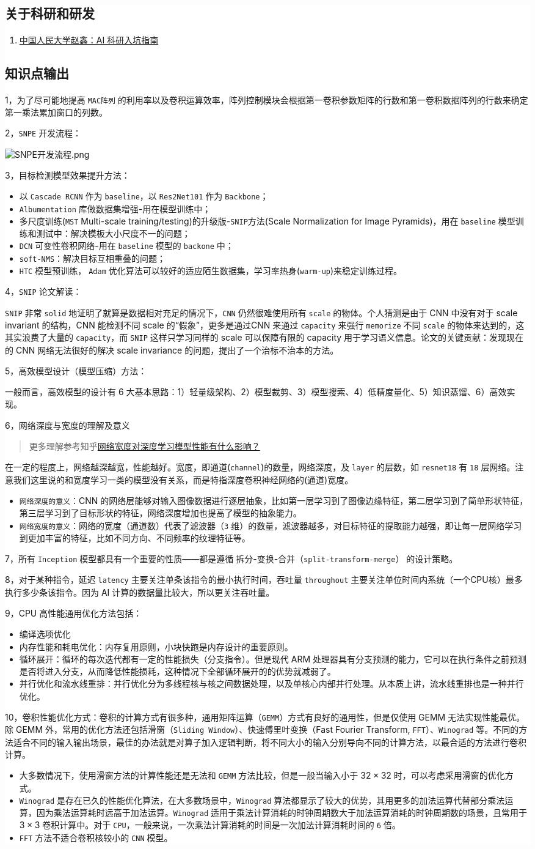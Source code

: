 ## 关于科研和研发

1. [中国人民大学赵鑫：AI 科研入坑指南](https://mp.weixin.qq.com/s/UH7UIq7ajwpdR6fZ9CfG6Q)

## 知识点输出

1，为了尽可能地提高 `MAC阵列` 的利用率以及卷积运算效率，阵列控制模块会根据第一卷积参数矩阵的行数和第一卷积数据阵列的行数来确定第一乘法累加窗口的列数。

2，`SNPE` 开发流程：

![SNPE开发流程.png](../data/images/SNPE开发流程.png)

3，目标检测模型效果提升方法：

+ 以 `Cascade RCNN` 作为 `baseline`，以 `Res2Net101` 作为 `Backbone`；
+ `Albumentation` 库做数据集增强-用在模型训练中；
+ 多尺度训练(`MST` Multi-scale training/testing)的升级版-`SNIP`方法(Scale Normalization for Image Pyramids)，用在 `baseline` 模型训练和测试中：解决模板大小尺度不一的问题；
+ `DCN` 可变性卷积网络-用在 `baseline` 模型的 `backone` 中；
+ `soft-NMS`：解决目标互相重叠的问题；
+ `HTC` 模型预训练， `Adam` 优化算法可以较好的适应陌生数据集，学习率热身(`warm-up`)来稳定训练过程。

4，`SNIP` 论文解读：

`SNIP` 非常 `solid` 地证明了就算是数据相对充足的情况下，`CNN` 仍然很难使用所有 `scale` 的物体。个人猜测是由于 CNN 中没有对于 scale invariant 的结构，CNN 能检测不同 scale 的“假象”，更多是通过CNN 来通过 `capacity` 来强行 `memorize` 不同 `scale` 的物体来达到的，这其实浪费了大量的 `capacity`，而 `SNIP` 这样只学习同样的 scale 可以保障有限的 capacity 用于学习语义信息。论文的关键贡献：发现现在的 CNN 网络无法很好的解决 scale invariance 的问题，提出了一个治标不治本的方法。

5，高效模型设计（模型压缩）方法：

一般而言，高效模型的设计有 6 大基本思路：1）轻量级架构、2）模型裁剪、3）模型搜索、4）低精度量化、5）知识蒸馏、6）高效实现。

6，网络深度与宽度的理解及意义

> 更多理解参考知乎[网络宽度对深度学习模型性能有什么影响？](https://www.zhihu.com/question/322219788 "网络宽度对深度学习模型性能有什么影响？")

在一定的程度上，网络越深越宽，性能越好。宽度，即通道(`channel`)的数量，网络深度，及 `layer` 的层数，如 `resnet18` 有 `18` 层网络。注意我们这里说的和宽度学习一类的模型没有关系，而是特指深度卷积神经网络的(通道)宽度。

+ `网络深度的意义`：CNN 的网络层能够对输入图像数据进行逐层抽象，比如第一层学习到了图像边缘特征，第二层学习到了简单形状特征，第三层学习到了目标形状的特征，网络深度增加也提高了模型的抽象能力。
+ `网络宽度的意义`：网络的宽度（通道数）代表了滤波器（`3` 维）的数量，滤波器越多，对目标特征的提取能力越强，即让每一层网络学习到更加丰富的特征，比如不同方向、不同频率的纹理特征等。

7，所有 `Inception` 模型都具有一个重要的性质——都是遵循 拆分-变换-合并（`split-transform-merge`） 的设计策略。

8，对于某种指令，延迟 `latency` 主要关注单条该指令的最小执行时间，吞吐量 `throughout` 主要关注单位时间内系统（一个CPU核）最多执行多少条该指令。因为 AI 计算的数据量比较大，所以更关注吞吐量。

9，CPU 高性能通用优化方法包括：
+ 编译选项优化
+ 内存性能和耗电优化：内存复用原则，小块快跑是内存设计的重要原则。
+ 循环展开：循环的每次迭代都有一定的性能损失（分支指令）。但是现代 ARM 处理器具有分支预测的能力，它可以在执行条件之前预测是否将进入分支，从而降低性能损耗，这种情况下全部循环展开的的优势就减弱了。
+ 并行优化和流水线重排：并行优化分为多线程核与核之间数据处理，以及单核心内部并行处理。从本质上讲，流水线重排也是一种并行优化。

10，卷积性能优化方式：卷积的计算方式有很多种，通用矩阵运算（`GEMM`）方式有良好的通用性，但是仅使用 GEMM 无法实现性能最优。除 GEMM 外，常用的优化方法还包括滑窗（`Sliding Window`）、快速傅里叶变换（Fast Fourier Transform, `FFT`）、`Winograd` 等。不同的方法适合不同的输入输出场景，最佳的办法就是对算子加入逻辑判断，将不同大小的输入分别导向不同的计算方法，以最合适的方法进行卷积计算。
+ 大多数情况下，使用滑窗方法的计算性能还是无法和 `GEMM` 方法比较，但是一般当输入小于 $32\times 32$ 时，可以考虑采用滑窗的优化方式。
+ `Winograd` 是存在已久的性能优化算法，在大多数场景中，`Winograd` 算法都显示了较大的优势，其用更多的加法运算代替部分乘法运算，因为乘法运算耗时远高于加法运算。`Winograd` 适用于乘法计算消耗的时钟周期数大于加法运算消耗的时钟周期数的场景，且常用于 $3\times 3$ 卷积计算中。对于 `CPU`，一般来说，一次乘法计算消耗的时间是一次加法计算消耗时间的 `6` 倍。
+ `FFT` 方法不适合卷积核较小的 `CNN` 模型。
